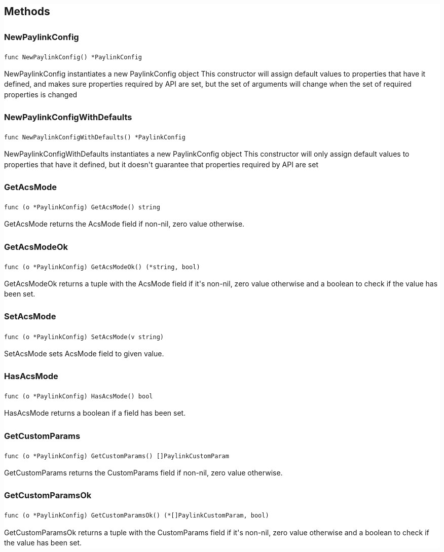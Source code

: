 ## Methods

### NewPaylinkConfig

`func NewPaylinkConfig() *PaylinkConfig`

NewPaylinkConfig instantiates a new PaylinkConfig object
This constructor will assign default values to properties that have it defined,
and makes sure properties required by API are set, but the set of arguments
will change when the set of required properties is changed

### NewPaylinkConfigWithDefaults

`func NewPaylinkConfigWithDefaults() *PaylinkConfig`

NewPaylinkConfigWithDefaults instantiates a new PaylinkConfig object
This constructor will only assign default values to properties that have it defined,
but it doesn't guarantee that properties required by API are set

### GetAcsMode

`func (o *PaylinkConfig) GetAcsMode() string`

GetAcsMode returns the AcsMode field if non-nil, zero value otherwise.

### GetAcsModeOk

`func (o *PaylinkConfig) GetAcsModeOk() (*string, bool)`

GetAcsModeOk returns a tuple with the AcsMode field if it's non-nil, zero value otherwise
and a boolean to check if the value has been set.

### SetAcsMode

`func (o *PaylinkConfig) SetAcsMode(v string)`

SetAcsMode sets AcsMode field to given value.

### HasAcsMode

`func (o *PaylinkConfig) HasAcsMode() bool`

HasAcsMode returns a boolean if a field has been set.

### GetCustomParams

`func (o *PaylinkConfig) GetCustomParams() []PaylinkCustomParam`

GetCustomParams returns the CustomParams field if non-nil, zero value otherwise.

### GetCustomParamsOk

`func (o *PaylinkConfig) GetCustomParamsOk() (*[]PaylinkCustomParam, bool)`

GetCustomParamsOk returns a tuple with the CustomParams field if it's non-nil, zero value otherwise
and a boolean to check if the value has been set.
